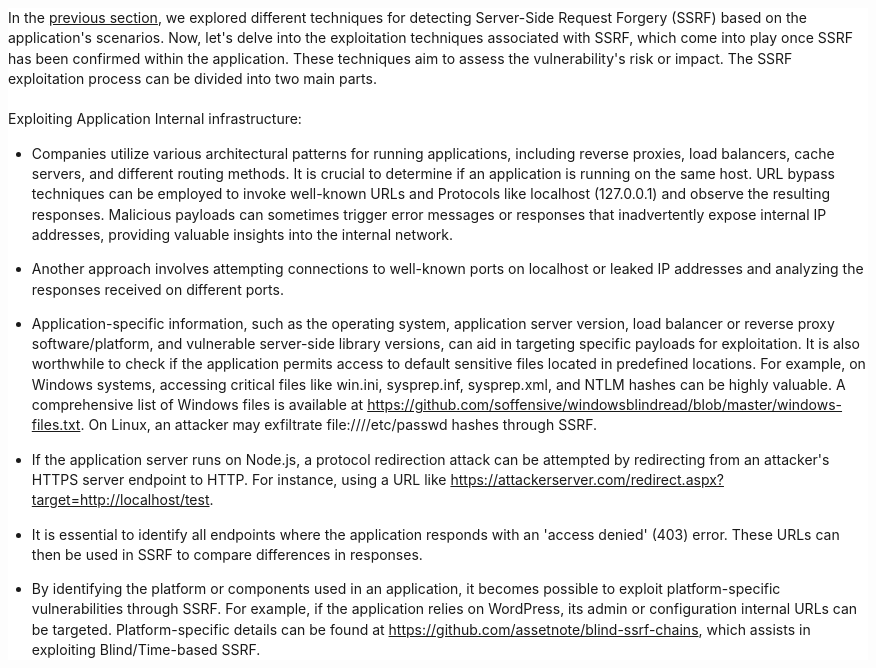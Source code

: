 In the [previous
section](https://blog.blueinfy.com/2023/04/ssrf-detection-exploitation-and.html),
we explored different techniques for detecting Server-Side Request
Forgery (SSRF) based on the application\'s scenarios. Now, let\'s delve
into the exploitation techniques associated with SSRF, which come into
play once SSRF has been confirmed within the application. These
techniques aim to assess the vulnerability\'s risk or impact. The SSRF
exploitation process can be divided into two main parts.\
\
Exploiting Application Internal infrastructure:

-   Companies utilize various architectural patterns for running
    applications, including reverse proxies, load balancers, cache
    servers, and different routing methods. It is crucial to determine
    if an application is running on the same host. URL bypass techniques
    can be employed to invoke well-known URLs and Protocols like
    localhost (127.0.0.1) and observe the resulting responses. Malicious
    payloads can sometimes trigger error messages or responses that
    inadvertently expose internal IP addresses, providing valuable
    insights into the internal network.

-   Another approach involves attempting connections to well-known ports
    on localhost or leaked IP addresses and analyzing the responses
    received on different ports.

-   Application-specific information, such as the operating system,
    application server version, load balancer or reverse proxy
    software/platform, and vulnerable server-side library versions, can
    aid in targeting specific payloads for exploitation. It is also
    worthwhile to check if the application permits access to default
    sensitive files located in predefined locations. For example, on
    Windows systems, accessing critical files like win.ini, sysprep.inf,
    sysprep.xml, and NTLM hashes can be highly valuable. A comprehensive
    list of Windows files is available at
    https://github.com/soffensive/windowsblindread/blob/master/windows-files.txt.
    On Linux, an attacker may exfiltrate file:////etc/passwd hashes
    through SSRF.

-   If the application server runs on Node.js, a protocol redirection
    attack can be attempted by redirecting from an attacker\'s HTTPS
    server endpoint to HTTP. For instance, using a URL like
    https://attackerserver.com/redirect.aspx?target=http://localhost/test.

-   It is essential to identify all endpoints where the application
    responds with an \'access denied\' (403) error. These URLs can then
    be used in SSRF to compare differences in responses.

-   By identifying the platform or components used in an application, it
    becomes possible to exploit platform-specific vulnerabilities
    through SSRF. For example, if the application relies on WordPress,
    its admin or configuration internal URLs can be targeted.
    Platform-specific details can be found at
    https://github.com/assetnote/blind-ssrf-chains, which assists in
    exploiting Blind/Time-based SSRF.
